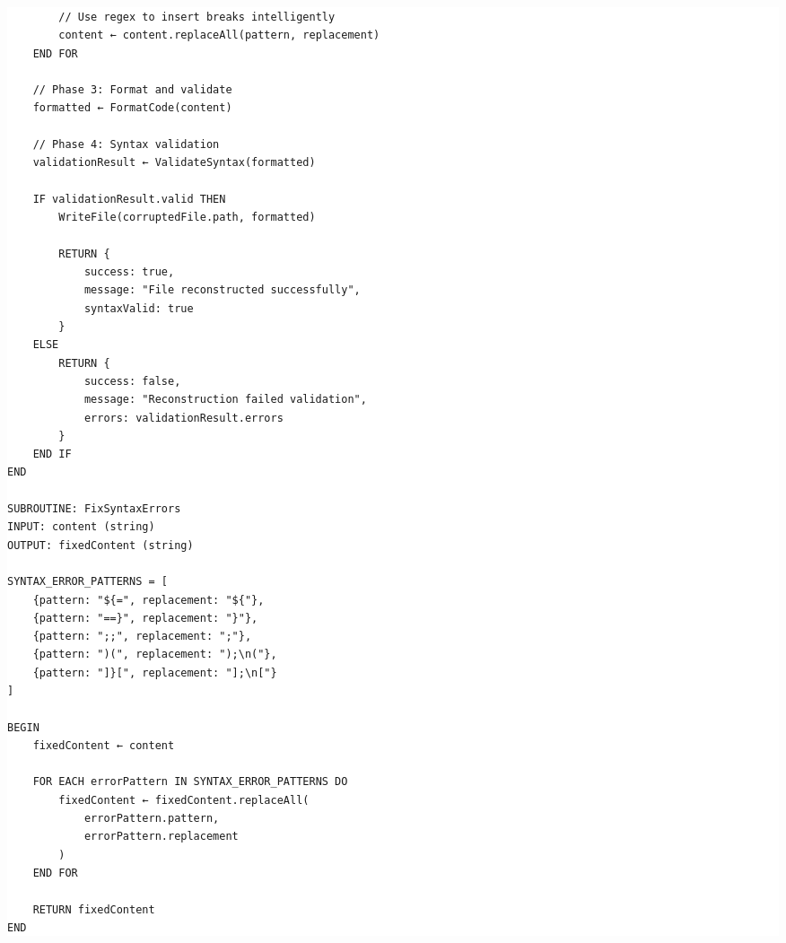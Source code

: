 ```
        // Use regex to insert breaks intelligently
        content ← content.replaceAll(pattern, replacement)
    END FOR

    // Phase 3: Format and validate
    formatted ← FormatCode(content)

    // Phase 4: Syntax validation
    validationResult ← ValidateSyntax(formatted)

    IF validationResult.valid THEN
        WriteFile(corruptedFile.path, formatted)

        RETURN {
            success: true,
            message: "File reconstructed successfully",
            syntaxValid: true
        }
    ELSE
        RETURN {
            success: false,
            message: "Reconstruction failed validation",
            errors: validationResult.errors
        }
    END IF
END

SUBROUTINE: FixSyntaxErrors
INPUT: content (string)
OUTPUT: fixedContent (string)

SYNTAX_ERROR_PATTERNS = [
    {pattern: "${=", replacement: "${"},
    {pattern: "==}", replacement: "}"},
    {pattern: ";;", replacement: ";"},
    {pattern: ")(", replacement: ");\n("},
    {pattern: "]}[", replacement: "];\n["}
]

BEGIN
    fixedContent ← content

    FOR EACH errorPattern IN SYNTAX_ERROR_PATTERNS DO
        fixedContent ← fixedContent.replaceAll(
            errorPattern.pattern,
            errorPattern.replacement
        )
    END FOR

    RETURN fixedContent
END
```
